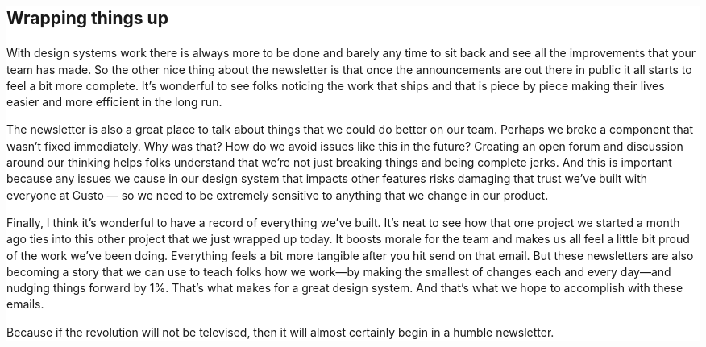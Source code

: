 
## Wrapping things up

With design systems work there is always more to be done and barely any time to sit back and see all the improvements that your team has made. So the other nice thing about the newsletter is that once the announcements are out there in public it all starts to feel a bit more complete. It’s wonderful to see folks noticing the work that ships and that is piece by piece making their lives easier and more efficient in the long run.

The newsletter is also a great place to talk about things that we could do better on our team. Perhaps we broke a component that wasn’t fixed immediately. Why was that? How do we avoid issues like this in the future? Creating an open forum and discussion around our thinking helps folks understand that we’re not just breaking things and being complete jerks. And this is important because any issues we cause in our design system that impacts other features risks damaging that trust we’ve built with everyone at Gusto — so we need to be extremely sensitive to anything that we change in our product.

Finally, I think it’s wonderful to have a record of everything we’ve built. It’s neat to see how that one project we started a month ago ties into this other project that we just wrapped up today. It boosts morale for the team and makes us all feel a little bit proud of the work we’ve been doing. Everything feels a bit more tangible after you hit send on that email. But these newsletters are also becoming a story that we can use to teach folks how we work—by making the smallest of changes each and every day—and nudging things forward by 1%. That’s what makes for a great design system. And that’s what we hope to accomplish with these emails.

Because if the revolution will not be televised, then it will almost certainly begin in a humble newsletter.